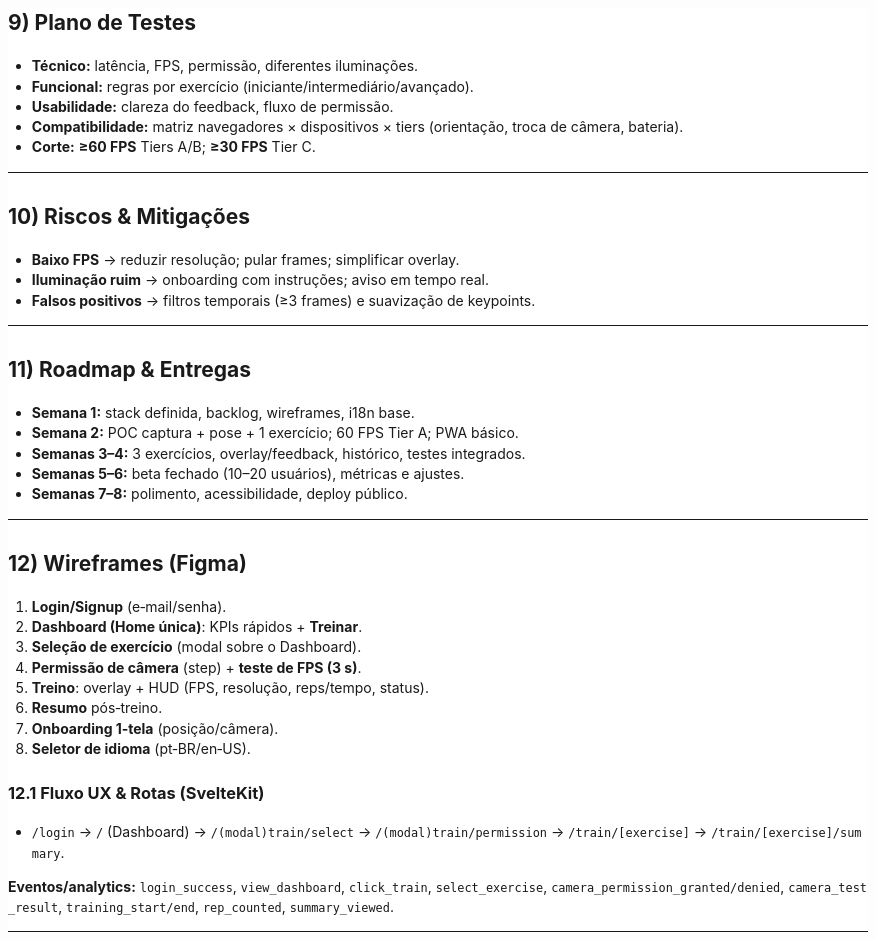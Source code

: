 
## 9) Plano de Testes

* **Técnico:** latência, FPS, permissão, diferentes iluminações.
* **Funcional:** regras por exercício (iniciante/intermediário/avançado).
* **Usabilidade:** clareza do feedback, fluxo de permissão.
* **Compatibilidade:** matriz navegadores × dispositivos × tiers (orientação, troca de câmera, bateria).
* **Corte:** **≥60 FPS** Tiers A/B; **≥30 FPS** Tier C.

---

## 10) Riscos & Mitigações

* **Baixo FPS** → reduzir resolução; pular frames; simplificar overlay.
* **Iluminação ruim** → onboarding com instruções; aviso em tempo real.
* **Falsos positivos** → filtros temporais (≥3 frames) e suavização de keypoints.

---

## 11) Roadmap & Entregas

* **Semana 1:** stack definida, backlog, wireframes, i18n base.
* **Semana 2:** POC captura + pose + 1 exercício; 60 FPS Tier A; PWA básico.
* **Semanas 3–4:** 3 exercícios, overlay/feedback, histórico, testes integrados.
* **Semanas 5–6:** beta fechado (10–20 usuários), métricas e ajustes.
* **Semanas 7–8:** polimento, acessibilidade, deploy público.

---

## 12) Wireframes (Figma)

1. **Login/Signup** (e‑mail/senha).
2. **Dashboard (Home única)**: KPIs rápidos + **Treinar**.
3. **Seleção de exercício** (modal sobre o Dashboard).
4. **Permissão de câmera** (step) + **teste de FPS (3 s)**.
5. **Treino**: overlay + HUD (FPS, resolução, reps/tempo, status).
6. **Resumo** pós‑treino.
7. **Onboarding 1‑tela** (posição/câmera).
8. **Seletor de idioma** (pt‑BR/en‑US).

### 12.1 Fluxo UX & Rotas (SvelteKit)

* `/login` → `/` (Dashboard) → `/(modal)train/select` → `/(modal)train/permission` → `/train/[exercise]` → `/train/[exercise]/summary`.

**Eventos/analytics:** `login_success`, `view_dashboard`, `click_train`, `select_exercise`, `camera_permission_granted/denied`, `camera_test_result`, `training_start/end`, `rep_counted`, `summary_viewed`.

---
